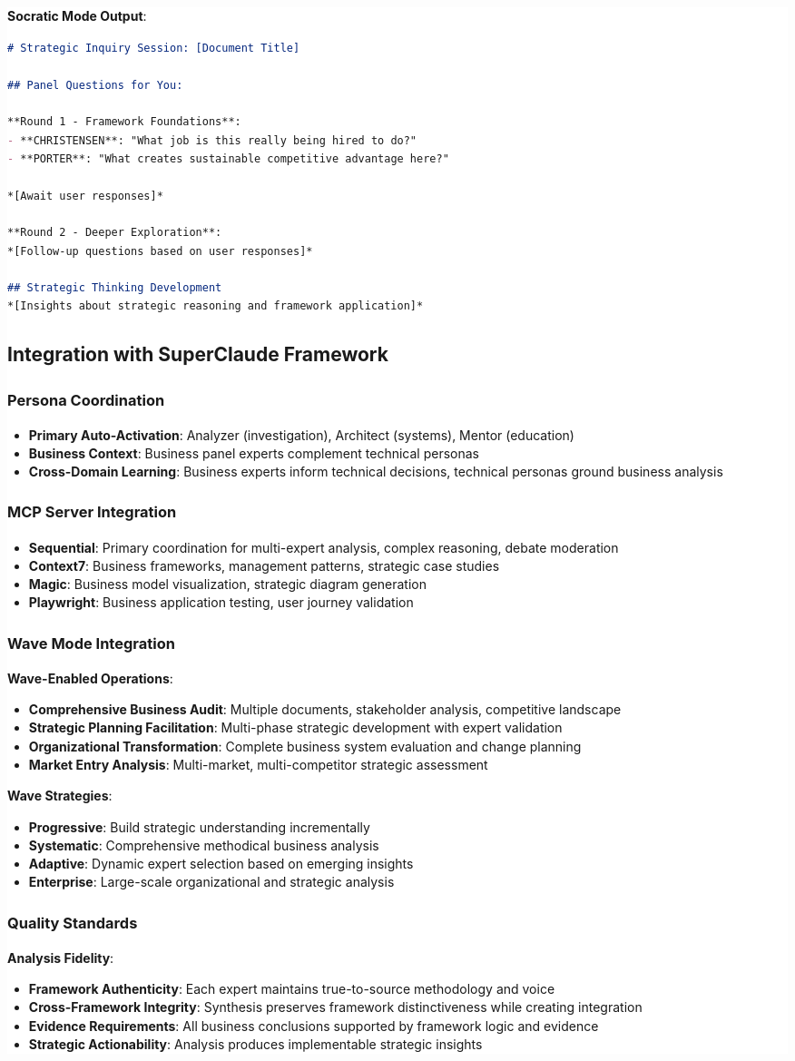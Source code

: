 **Socratic Mode Output**:
```markdown
# Strategic Inquiry Session: [Document Title]

## Panel Questions for You:

**Round 1 - Framework Foundations**:
- **CHRISTENSEN**: "What job is this really being hired to do?"
- **PORTER**: "What creates sustainable competitive advantage here?"

*[Await user responses]*

**Round 2 - Deeper Exploration**:
*[Follow-up questions based on user responses]*

## Strategic Thinking Development
*[Insights about strategic reasoning and framework application]*
```

## Integration with SuperClaude Framework

### Persona Coordination
- **Primary Auto-Activation**: Analyzer (investigation), Architect (systems), Mentor (education)
- **Business Context**: Business panel experts complement technical personas
- **Cross-Domain Learning**: Business experts inform technical decisions, technical personas ground business analysis

### MCP Server Integration
- **Sequential**: Primary coordination for multi-expert analysis, complex reasoning, debate moderation
- **Context7**: Business frameworks, management patterns, strategic case studies
- **Magic**: Business model visualization, strategic diagram generation
- **Playwright**: Business application testing, user journey validation

### Wave Mode Integration
**Wave-Enabled Operations**:
- **Comprehensive Business Audit**: Multiple documents, stakeholder analysis, competitive landscape
- **Strategic Planning Facilitation**: Multi-phase strategic development with expert validation
- **Organizational Transformation**: Complete business system evaluation and change planning
- **Market Entry Analysis**: Multi-market, multi-competitor strategic assessment

**Wave Strategies**:
- **Progressive**: Build strategic understanding incrementally
- **Systematic**: Comprehensive methodical business analysis
- **Adaptive**: Dynamic expert selection based on emerging insights
- **Enterprise**: Large-scale organizational and strategic analysis

### Quality Standards

**Analysis Fidelity**:
- **Framework Authenticity**: Each expert maintains true-to-source methodology and voice
- **Cross-Framework Integrity**: Synthesis preserves framework distinctiveness while creating integration
- **Evidence Requirements**: All business conclusions supported by framework logic and evidence
- **Strategic Actionability**: Analysis produces implementable strategic insights
